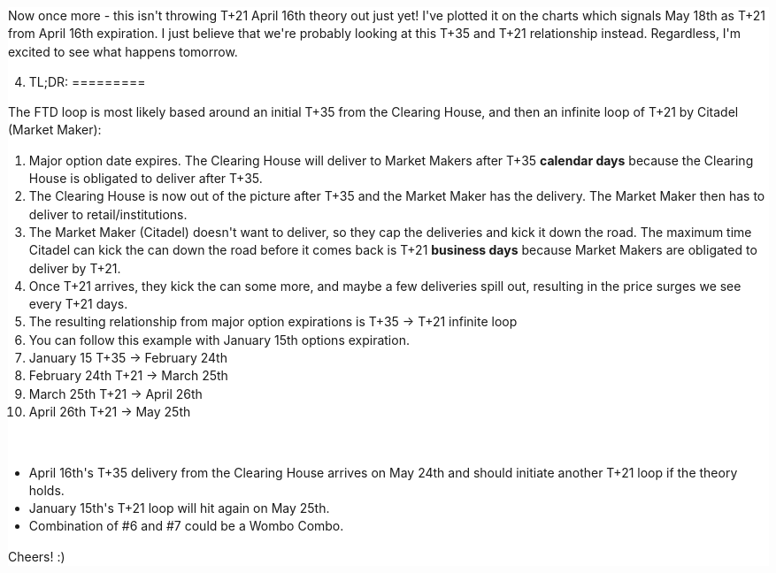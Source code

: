 
Now once more - this isn't throwing T+21 April 16th theory out just yet! I've plotted it on the charts which signals May 18th as T+21 from April 16th expiration. I just believe that we're probably looking at this T+35 and T+21 relationship instead. Regardless, I'm excited to see what happens tomorrow.


4. TL;DR:
=========


The FTD loop is most likely based around an initial T+35 from the Clearing House, and then an infinite loop of T+21 by Citadel (Market Maker):


1. Major option date expires. The Clearing House will deliver to Market Makers after T+35 **calendar days** because the Clearing House is obligated to deliver after T+35.
2. The Clearing House is now out of the picture after T+35 and the Market Maker has the delivery. The Market Maker then has to deliver to retail/institutions.
3. The Market Maker (Citadel) doesn't want to deliver, so they cap the deliveries and kick it down the road. The maximum time Citadel can kick the can down the road before it comes back is T+21 **business days** because Market Makers are obligated to deliver by T+21.
4. Once T+21 arrives, they kick the can some more, and maybe a few deliveries spill out, resulting in the price surges we see every T+21 days.
5. The resulting relationship from major option expirations is T+35 -> T+21 infinite loop
6. You can follow this example with January 15th options expiration.
7. January 15 T+35 -> February 24th
8. February 24th T+21 -> March 25th
9. March 25th T+21 -> April 26th
10. April 26th T+21 -> May 25th


​


* April 16th's T+35 delivery from the Clearing House arrives on May 24th and should initiate another T+21 loop if the theory holds.
* January 15th's T+21 loop will hit again on May 25th.
* Combination of #6 and #7 could be a Wombo Combo.


Cheers! :)

